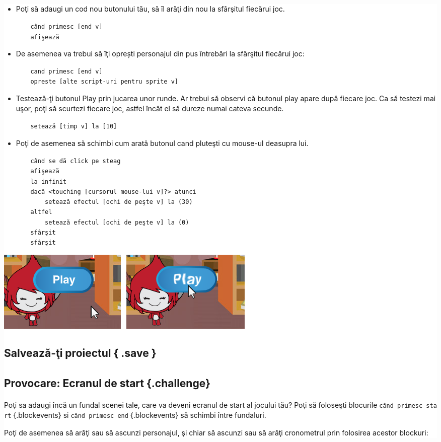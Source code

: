 + Poţi să adaugi un cod nou butonului tău, să îl arăţi din nou la sfârşitul fiecărui joc.

	```blocks
		când primesc [end v]
		afişează
	```

+ De asemenea va trebui să îţi oprești personajul din pus întrebări la sfârşitul fiecărui joc:

	```blocks
		cand primesc [end v]
		opreste [alte script-uri pentru sprite v]
	```
+ Testează-ţi butonul Play prin jucarea unor runde. Ar trebui să observi că butonul play apare după fiecare joc. Ca să testezi mai uşor, poţi să scurtezi fiecare joc, astfel încât el să dureze numai cateva secunde.

	```blocks
		setează [timp v] la [10]
	```

+ Poţi de asemenea să schimbi cum arată butonul cand pluteşti cu mouse-ul deasupra lui.

	```blocks
		când se dă click pe steag
		afişează
		la infinit
		dacă <touching [cursorul mouse-lui v]?> atunci
			setează efectul [ochi de peşte v] la (30)
		altfel
			setează efectul [ochi de peşte v] la (0)
		sfârşit
		sfârşit
	```

![screenshot](brain-fisheye.png)

## Salvează-ţi proiectul { .save }

## Provocare: Ecranul de start {.challenge}

Poţi sa adaugi încă un fundal scenei tale, care va deveni ecranul de start al jocului tău? Poţi să foloseşti blocurile  `când primesc start` {.blockevents} si  `când primesc end` {.blockevents} să schimbi între fundaluri. 

Poţi de asemenea să arăţi sau să ascunzi personajul, şi chiar să ascunzi sau să arăţi cronometrul prin folosirea acestor blockuri:
